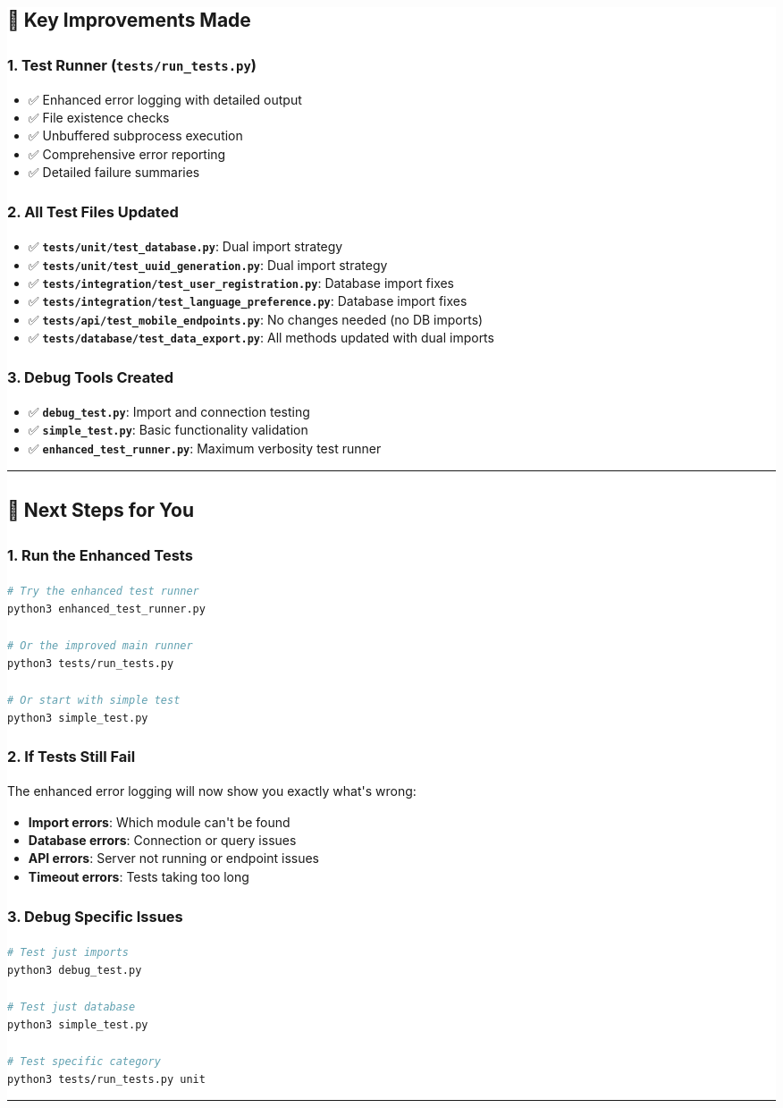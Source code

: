 ## 🔧 **Key Improvements Made**

### **1. Test Runner (`tests/run_tests.py`)**
- ✅ Enhanced error logging with detailed output
- ✅ File existence checks
- ✅ Unbuffered subprocess execution
- ✅ Comprehensive error reporting
- ✅ Detailed failure summaries

### **2. All Test Files Updated**
- ✅ **`tests/unit/test_database.py`**: Dual import strategy
- ✅ **`tests/unit/test_uuid_generation.py`**: Dual import strategy
- ✅ **`tests/integration/test_user_registration.py`**: Database import fixes
- ✅ **`tests/integration/test_language_preference.py`**: Database import fixes
- ✅ **`tests/api/test_mobile_endpoints.py`**: No changes needed (no DB imports)
- ✅ **`tests/database/test_data_export.py`**: All methods updated with dual imports

### **3. Debug Tools Created**
- ✅ **`debug_test.py`**: Import and connection testing
- ✅ **`simple_test.py`**: Basic functionality validation
- ✅ **`enhanced_test_runner.py`**: Maximum verbosity test runner

---

## 🎯 **Next Steps for You**

### **1. Run the Enhanced Tests**
```bash
# Try the enhanced test runner
python3 enhanced_test_runner.py

# Or the improved main runner
python3 tests/run_tests.py

# Or start with simple test
python3 simple_test.py
```

### **2. If Tests Still Fail**
The enhanced error logging will now show you exactly what's wrong:
- **Import errors**: Which module can't be found
- **Database errors**: Connection or query issues
- **API errors**: Server not running or endpoint issues
- **Timeout errors**: Tests taking too long

### **3. Debug Specific Issues**
```bash
# Test just imports
python3 debug_test.py

# Test just database
python3 simple_test.py

# Test specific category
python3 tests/run_tests.py unit
```

---